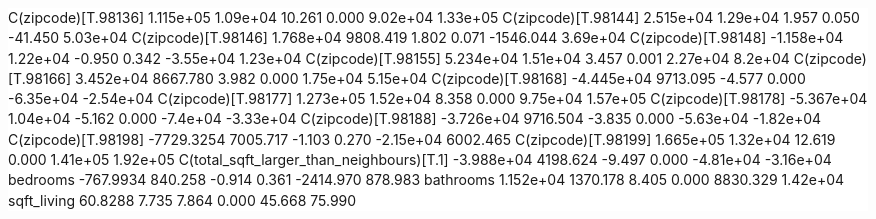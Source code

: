 <tr>
  <th>C(zipcode)[T.98136]</th>                       <td> 1.115e+05</td> <td> 1.09e+04</td> <td>   10.261</td> <td> 0.000</td> <td> 9.02e+04</td> <td> 1.33e+05</td>
</tr>
<tr>
  <th>C(zipcode)[T.98144]</th>                       <td> 2.515e+04</td> <td> 1.29e+04</td> <td>    1.957</td> <td> 0.050</td> <td>  -41.450</td> <td> 5.03e+04</td>
</tr>
<tr>
  <th>C(zipcode)[T.98146]</th>                       <td> 1.768e+04</td> <td> 9808.419</td> <td>    1.802</td> <td> 0.071</td> <td>-1546.044</td> <td> 3.69e+04</td>
</tr>
<tr>
  <th>C(zipcode)[T.98148]</th>                       <td>-1.158e+04</td> <td> 1.22e+04</td> <td>   -0.950</td> <td> 0.342</td> <td>-3.55e+04</td> <td> 1.23e+04</td>
</tr>
<tr>
  <th>C(zipcode)[T.98155]</th>                       <td> 5.234e+04</td> <td> 1.51e+04</td> <td>    3.457</td> <td> 0.001</td> <td> 2.27e+04</td> <td>  8.2e+04</td>
</tr>
<tr>
  <th>C(zipcode)[T.98166]</th>                       <td> 3.452e+04</td> <td> 8667.780</td> <td>    3.982</td> <td> 0.000</td> <td> 1.75e+04</td> <td> 5.15e+04</td>
</tr>
<tr>
  <th>C(zipcode)[T.98168]</th>                       <td>-4.445e+04</td> <td> 9713.095</td> <td>   -4.577</td> <td> 0.000</td> <td>-6.35e+04</td> <td>-2.54e+04</td>
</tr>
<tr>
  <th>C(zipcode)[T.98177]</th>                       <td> 1.273e+05</td> <td> 1.52e+04</td> <td>    8.358</td> <td> 0.000</td> <td> 9.75e+04</td> <td> 1.57e+05</td>
</tr>
<tr>
  <th>C(zipcode)[T.98178]</th>                       <td>-5.367e+04</td> <td> 1.04e+04</td> <td>   -5.162</td> <td> 0.000</td> <td> -7.4e+04</td> <td>-3.33e+04</td>
</tr>
<tr>
  <th>C(zipcode)[T.98188]</th>                       <td>-3.726e+04</td> <td> 9716.504</td> <td>   -3.835</td> <td> 0.000</td> <td>-5.63e+04</td> <td>-1.82e+04</td>
</tr>
<tr>
  <th>C(zipcode)[T.98198]</th>                       <td>-7729.3254</td> <td> 7005.717</td> <td>   -1.103</td> <td> 0.270</td> <td>-2.15e+04</td> <td> 6002.465</td>
</tr>
<tr>
  <th>C(zipcode)[T.98199]</th>                       <td> 1.665e+05</td> <td> 1.32e+04</td> <td>   12.619</td> <td> 0.000</td> <td> 1.41e+05</td> <td> 1.92e+05</td>
</tr>
<tr>
  <th>C(total_sqft_larger_than_neighbours)[T.1]</th> <td>-3.988e+04</td> <td> 4198.624</td> <td>   -9.497</td> <td> 0.000</td> <td>-4.81e+04</td> <td>-3.16e+04</td>
</tr>
<tr>
  <th>bedrooms</th>                                  <td> -767.9934</td> <td>  840.258</td> <td>   -0.914</td> <td> 0.361</td> <td>-2414.970</td> <td>  878.983</td>
</tr>
<tr>
  <th>bathrooms</th>                                 <td> 1.152e+04</td> <td> 1370.178</td> <td>    8.405</td> <td> 0.000</td> <td> 8830.329</td> <td> 1.42e+04</td>
</tr>
<tr>
  <th>sqft_living</th>                               <td>   60.8288</td> <td>    7.735</td> <td>    7.864</td> <td> 0.000</td> <td>   45.668</td> <td>   75.990</td>
</tr>